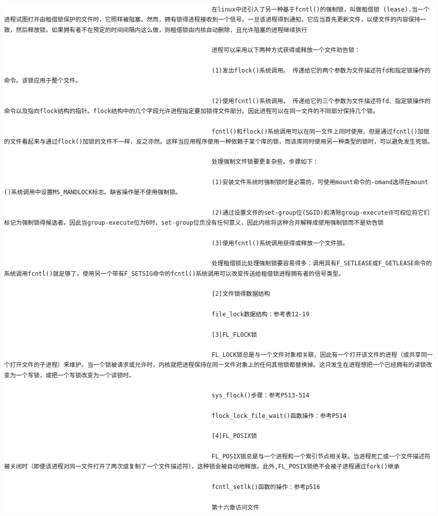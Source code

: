                                                               在linux中还引入了另一种基于fcntl()的强制锁，叫做租借锁 (lease).当一个进程试图打开由租借锁保护的文件时，它照样被阻塞。然而，拥有锁得进程接收到一个信号。一旦该进程得到通知，它应当首先更新文件，以使文件的内容保持一致，然后释放锁。如果拥有者不在预定的时间间隔内这么做，则租借锁由内核自动删除，且允许阻塞的进程继续执行 

                                                              进程可以采用以下两种方式获得或释放一个文件劝告锁：

                                                              (1)发出flock()系统调用。 传递给它的两个参数为文件描述符fd和指定锁操作的命令。该锁应用于整个文件。

                                                              (2)使用fcntl()系统调用。 传递给它的三个参数为文件描述符fd、指定锁操作的命令以及指向flock结构的指针。flock结构中的几个字段允许进程指定要加锁得文件部分。因此进程可以在同一文件的不同部分保持几个锁。

                                                              fcntl()和flock()系统调用可以在同一文件上同时使用，但是通过fcntl()加锁的文件看起来与通过flock()加锁的文件不一样，反之亦然。这样当应用程序使用一种依赖于某个库的锁，而该库同时使用另一种类型的锁时，可以避免发生死锁。

                                                              处理强制文件锁要更复杂些。步骤如下：

                                                              (1)安装文件系统时强制锁时是必需的，可使用mount命令的-omand选项在mount()系统调用中设置MS_MANDLOCK标志。缺省操作是不使用强制锁。

                                                              (2)通过设置文件的set-group位(SGID)和清除group-execute许可权位将它们标记为强制锁得候选者。因此当group-execute位为0时，set-group位页没有任何意义，因此内核将这种合并解释成使用强制锁而不是劝告锁

                                                              (3)使用fcntl()系统调用获得或释放一个文件锁。

                                                              处理租借锁比处理强制锁要容易得多：调用具有F_SETLEASE或F_GETLEASE命令的系统调用fcntl()就足够了。使用另一个带有F_SETSIG命令的fcntl()系统调用可以改变传送给租借锁进程拥有者的信号类型。    

                                                              [2]文件锁得数据结构

                                                              file_lock数据结构：参考表12-19

                                                              [3]FL_FLOCK锁 

                                                              FL_LOCK锁总是与一个文件对象相关联，因此有一个打开该文件的进程（或共享同一个打开文件的子进程）来维护。当一个锁被请求或允许时，内核就把进程保持在同一文件对象上的任何其他锁都替换掉。这只发生在进程想把一个已经拥有的读锁改变为一个写锁，或把一个写锁改变为一个读锁时。 

                                                              sys_flock()步骤：参考P513-514

                                                              flock_lock_file_wait()函数操作：参考P514 

                                                              [4]FL_POSIX锁 

                                                              FL_POSIX锁总是与一个进程和一个索引节点相关联。当进程死亡或一个文件描述符被关闭时（即使该进程对同一文件打开了两次或复制了一个文件描述符），这种锁会被自动地释放。此外,FL_POSIX锁绝不会被子进程通过fork()继承

                                                              fcntl_setlk()函数的操作：参考p516 

                                                              第十六章访问文件





